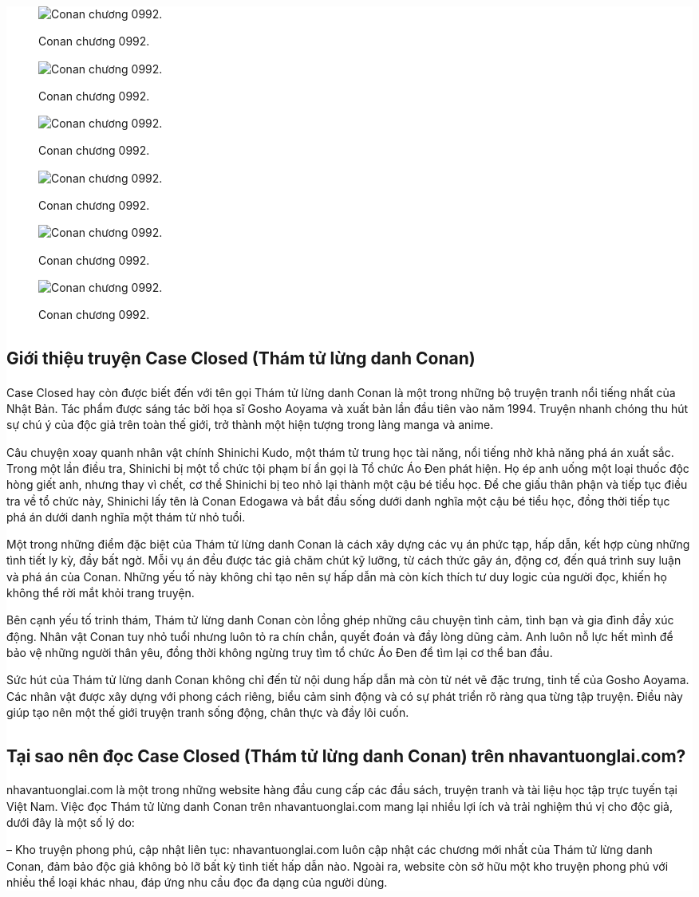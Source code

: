 <figure><img src="https://data.nhavantuonglai.com/image/manga/gosho-aoyama-case-closed-0992-13.jpg" alt="Conan chương 0992." title="Conan chương 0992." height=100% width=100%><figcaption></p>Conan chương 0992.</p></figcaption></figure>

<figure><img src="https://data.nhavantuonglai.com/image/manga/gosho-aoyama-case-closed-0992-14.jpg" alt="Conan chương 0992." title="Conan chương 0992." height=100% width=100%><figcaption></p>Conan chương 0992.</p></figcaption></figure>

<figure><img src="https://data.nhavantuonglai.com/image/manga/gosho-aoyama-case-closed-0992-15.jpg" alt="Conan chương 0992." title="Conan chương 0992." height=100% width=100%><figcaption></p>Conan chương 0992.</p></figcaption></figure>

<figure><img src="https://data.nhavantuonglai.com/image/manga/gosho-aoyama-case-closed-0992-16.jpg" alt="Conan chương 0992." title="Conan chương 0992." height=100% width=100%><figcaption></p>Conan chương 0992.</p></figcaption></figure>

<figure><img src="https://data.nhavantuonglai.com/image/manga/gosho-aoyama-case-closed-0992-17.jpg" alt="Conan chương 0992." title="Conan chương 0992." height=100% width=100%><figcaption></p>Conan chương 0992.</p></figcaption></figure>

<figure><img src="https://data.nhavantuonglai.com/image/manga/gosho-aoyama-case-closed-0992-18.jpg" alt="Conan chương 0992." title="Conan chương 0992." height=100% width=100%><figcaption></p>Conan chương 0992.</p></figcaption></figure>

## Giới thiệu truyện Case Closed (Thám tử lừng danh Conan)

Case Closed hay còn được biết đến với tên gọi Thám tử lừng danh Conan là một trong những bộ truyện tranh nổi tiếng nhất của Nhật Bản. Tác phẩm được sáng tác bởi họa sĩ Gosho Aoyama và xuất bản lần đầu tiên vào năm 1994. Truyện nhanh chóng thu hút sự chú ý của độc giả trên toàn thế giới, trở thành một hiện tượng trong làng manga và anime.

Câu chuyện xoay quanh nhân vật chính Shinichi Kudo, một thám tử trung học tài năng, nổi tiếng nhờ khả năng phá án xuất sắc. Trong một lần điều tra, Shinichi bị một tổ chức tội phạm bí ẩn gọi là Tổ chức Áo Đen phát hiện. Họ ép anh uống một loại thuốc độc hòng giết anh, nhưng thay vì chết, cơ thể Shinichi bị teo nhỏ lại thành một cậu bé tiểu học. Để che giấu thân phận và tiếp tục điều tra về tổ chức này, Shinichi lấy tên là Conan Edogawa và bắt đầu sống dưới danh nghĩa một cậu bé tiểu học, đồng thời tiếp tục phá án dưới danh nghĩa một thám tử nhỏ tuổi.

Một trong những điểm đặc biệt của Thám tử lừng danh Conan là cách xây dựng các vụ án phức tạp, hấp dẫn, kết hợp cùng những tình tiết ly kỳ, đầy bất ngờ. Mỗi vụ án đều được tác giả chăm chút kỹ lưỡng, từ cách thức gây án, động cơ, đến quá trình suy luận và phá án của Conan. Những yếu tố này không chỉ tạo nên sự hấp dẫn mà còn kích thích tư duy logic của người đọc, khiến họ không thể rời mắt khỏi trang truyện.

Bên cạnh yếu tố trinh thám, Thám tử lừng danh Conan còn lồng ghép những câu chuyện tình cảm, tình bạn và gia đình đầy xúc động. Nhân vật Conan tuy nhỏ tuổi nhưng luôn tỏ ra chín chắn, quyết đoán và đầy lòng dũng cảm. Anh luôn nỗ lực hết mình để bảo vệ những người thân yêu, đồng thời không ngừng truy tìm tổ chức Áo Đen để tìm lại cơ thể ban đầu.

Sức hút của Thám tử lừng danh Conan không chỉ đến từ nội dung hấp dẫn mà còn từ nét vẽ đặc trưng, tinh tế của Gosho Aoyama. Các nhân vật được xây dựng với phong cách riêng, biểu cảm sinh động và có sự phát triển rõ ràng qua từng tập truyện. Điều này giúp tạo nên một thế giới truyện tranh sống động, chân thực và đầy lôi cuốn.

## Tại sao nên đọc Case Closed (Thám tử lừng danh Conan) trên nhavantuonglai.com?

nhavantuonglai.com là một trong những website hàng đầu cung cấp các đầu sách, truyện tranh và tài liệu học tập trực tuyến tại Việt Nam. Việc đọc Thám tử lừng danh Conan trên nhavantuonglai.com mang lại nhiều lợi ích và trải nghiệm thú vị cho độc giả, dưới đây là một số lý do:

– Kho truyện phong phú, cập nhật liên tục: nhavantuonglai.com luôn cập nhật các chương mới nhất của Thám tử lừng danh Conan, đảm bảo độc giả không bỏ lỡ bất kỳ tình tiết hấp dẫn nào. Ngoài ra, website còn sở hữu một kho truyện phong phú với nhiều thể loại khác nhau, đáp ứng nhu cầu đọc đa dạng của người dùng.
